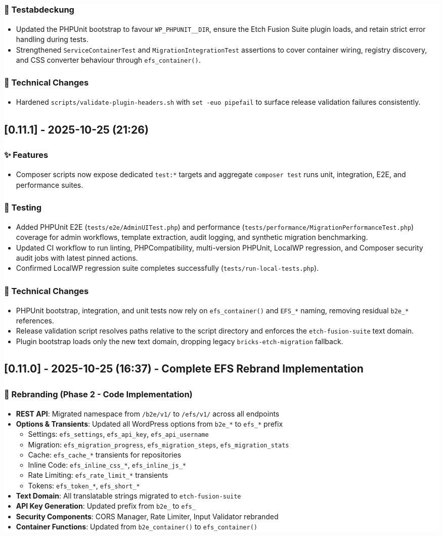 ### 🧪 Testabdeckung

- Updated the PHPUnit bootstrap to favour `WP_PHPUNIT__DIR`, ensure the Etch Fusion Suite plugin loads, and retain strict error handling during tests.
- Strengthened `ServiceContainerTest` and `MigrationIntegrationTest` assertions to cover container wiring, registry discovery, and CSS converter behaviour through `efs_container()`.

### 🔧 Technical Changes

- Hardened `scripts/validate-plugin-headers.sh` with `set -euo pipefail` to surface release validation failures consistently.

## [0.11.1] - 2025-10-25 (21:26)

### ✨ Features

- Composer scripts now expose dedicated `test:*` targets and aggregate `composer test` runs unit, integration, E2E, and performance suites.

### 🧪 Testing

- Added PHPUnit E2E (`tests/e2e/AdminUITest.php`) and performance (`tests/performance/MigrationPerformanceTest.php`) coverage for admin workflows, template extraction, audit logging, and synthetic migration benchmarking.
- Updated CI workflow to run linting, PHPCompatibility, multi-version PHPUnit, LocalWP regression, and Composer security audit jobs with latest pinned actions.
- Confirmed LocalWP regression suite completes successfully (`tests/run-local-tests.php`).

### 🔧 Technical Changes

- PHPUnit bootstrap, integration, and unit tests now rely on `efs_container()` and `EFS_*` naming, removing residual `b2e_*` references.
- Release validation script resolves paths relative to the script directory and enforces the `etch-fusion-suite` text domain.
- Plugin bootstrap loads only the new text domain, dropping legacy `bricks-etch-migration` fallback.

## [0.11.0] - 2025-10-25 (16:37) - Complete EFS Rebrand Implementation

### 🎨 Rebranding (Phase 2 - Code Implementation)

- **REST API**: Migrated namespace from `/b2e/v1/` to `/efs/v1/` across all endpoints
- **Options & Transients**: Updated all WordPress options from `b2e_*` to `efs_*` prefix
  - Settings: `efs_settings`, `efs_api_key`, `efs_api_username`
  - Migration: `efs_migration_progress`, `efs_migration_steps`, `efs_migration_stats`
  - Cache: `efs_cache_*` transients for repositories
  - Inline Code: `efs_inline_css_*`, `efs_inline_js_*`
  - Rate Limiting: `efs_rate_limit_*` transients
  - Tokens: `efs_token_*`, `efs_short_*`
- **Text Domain**: All translatable strings migrated to `etch-fusion-suite`
- **API Key Generation**: Updated prefix from `b2e_` to `efs_`
- **Security Components**: CORS Manager, Rate Limiter, Input Validator rebranded
- **Container Functions**: Updated from `b2e_container()` to `efs_container()`
